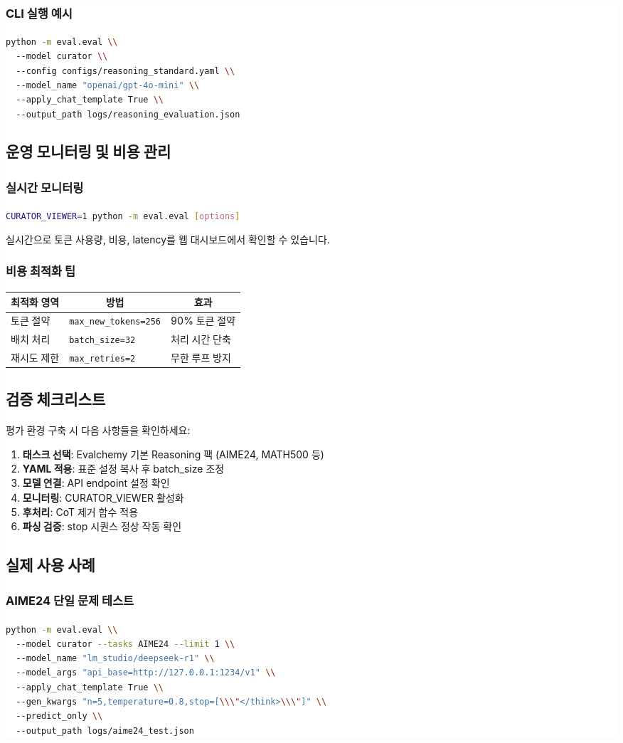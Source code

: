 ### CLI 실행 예시

```bash
python -m eval.eval \\
  --model curator \\
  --config configs/reasoning_standard.yaml \\
  --model_name "openai/gpt-4o-mini" \\
  --apply_chat_template True \\
  --output_path logs/reasoning_evaluation.json
```

## 운영 모니터링 및 비용 관리

### 실시간 모니터링

```bash
CURATOR_VIEWER=1 python -m eval.eval [options]
```

실시간으로 토큰 사용량, 비용, latency를 웹 대시보드에서 확인할 수 있습니다.

### 비용 최적화 팁

| 최적화 영역 | 방법 | 효과 |
|------------|------|------|
| 토큰 절약 | `max_new_tokens=256` | 90% 토큰 절약 |
| 배치 처리 | `batch_size=32` | 처리 시간 단축 |
| 재시도 제한 | `max_retries=2` | 무한 루프 방지 |

## 검증 체크리스트

평가 환경 구축 시 다음 사항들을 확인하세요:

1. **태스크 선택**: Evalchemy 기본 Reasoning 팩 (AIME24, MATH500 등)
2. **YAML 적용**: 표준 설정 복사 후 batch_size 조정
3. **모델 연결**: API endpoint 설정 확인
4. **모니터링**: CURATOR_VIEWER 활성화
5. **후처리**: CoT 제거 함수 적용
6. **파싱 검증**: stop 시퀀스 정상 작동 확인

## 실제 사용 사례

### AIME24 단일 문제 테스트

```bash
python -m eval.eval \\
  --model curator --tasks AIME24 --limit 1 \\
  --model_name "lm_studio/deepseek-r1" \\
  --model_args "api_base=http://127.0.0.1:1234/v1" \\
  --apply_chat_template True \\
  --gen_kwargs "n=5,temperature=0.8,stop=[\\\"</think>\\\"]" \\
  --predict_only \\
  --output_path logs/aime24_test.json
```
